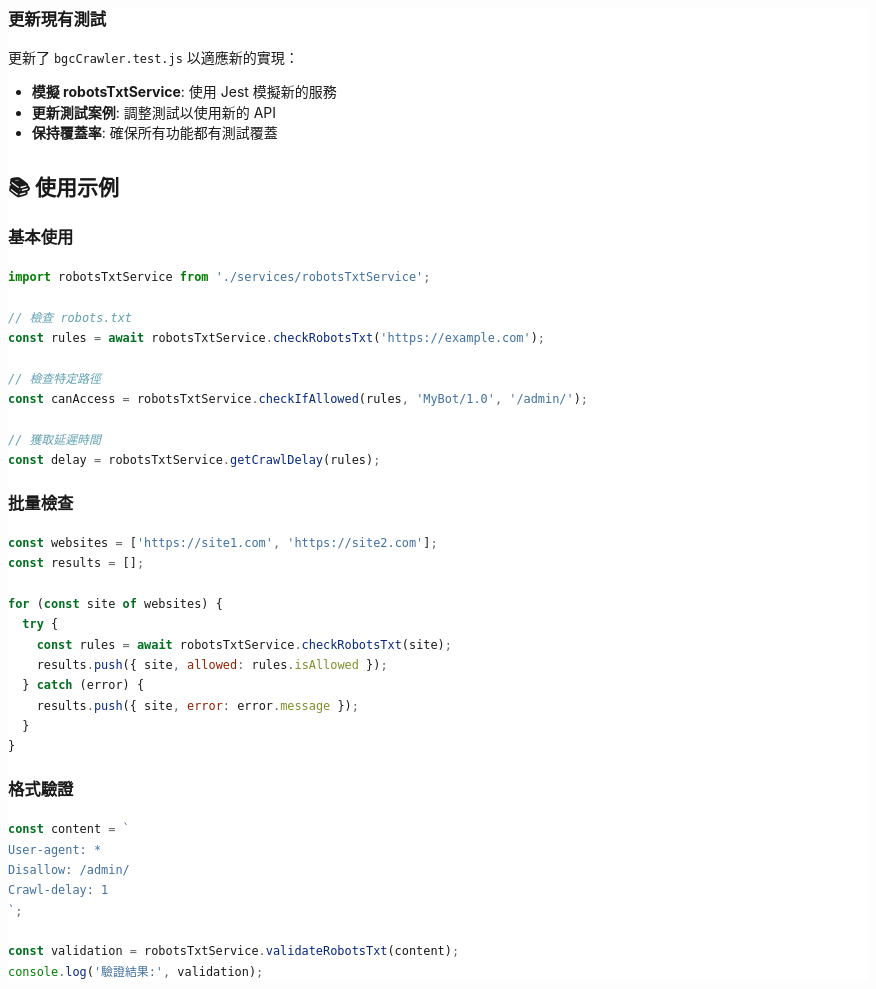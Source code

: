 ### 更新現有測試

更新了 `bgcCrawler.test.js` 以適應新的實現：

- **模擬 robotsTxtService**: 使用 Jest 模擬新的服務
- **更新測試案例**: 調整測試以使用新的 API
- **保持覆蓋率**: 確保所有功能都有測試覆蓋

## 📚 使用示例

### 基本使用

```javascript
import robotsTxtService from './services/robotsTxtService';

// 檢查 robots.txt
const rules = await robotsTxtService.checkRobotsTxt('https://example.com');

// 檢查特定路徑
const canAccess = robotsTxtService.checkIfAllowed(rules, 'MyBot/1.0', '/admin/');

// 獲取延遲時間
const delay = robotsTxtService.getCrawlDelay(rules);
```

### 批量檢查

```javascript
const websites = ['https://site1.com', 'https://site2.com'];
const results = [];

for (const site of websites) {
  try {
    const rules = await robotsTxtService.checkRobotsTxt(site);
    results.push({ site, allowed: rules.isAllowed });
  } catch (error) {
    results.push({ site, error: error.message });
  }
}
```

### 格式驗證

```javascript
const content = `
User-agent: *
Disallow: /admin/
Crawl-delay: 1
`;

const validation = robotsTxtService.validateRobotsTxt(content);
console.log('驗證結果:', validation);
```
